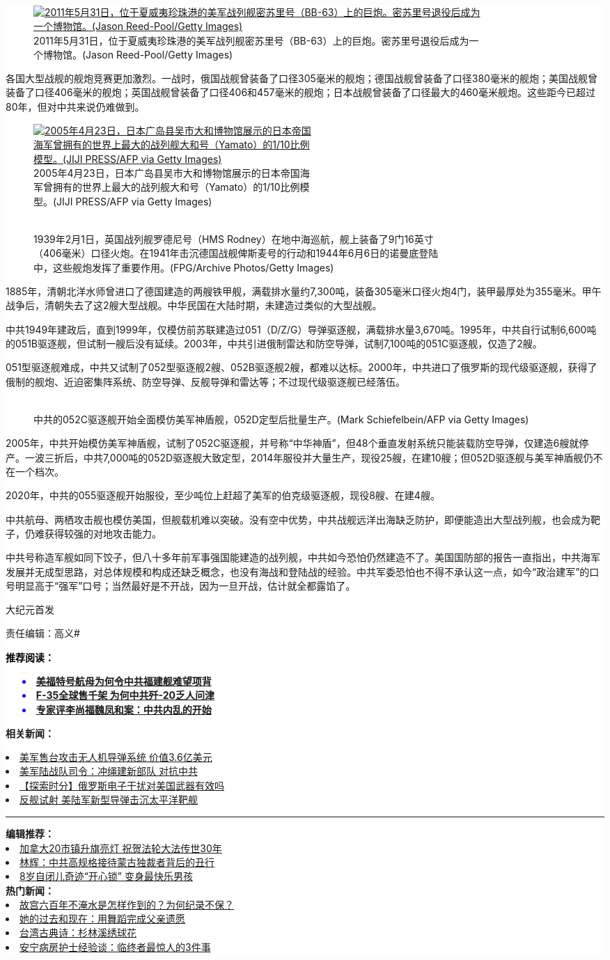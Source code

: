 <figure id="attachment_14280894" aria-describedby="caption-attachment-14280894" style="width: 647px" class="wp-caption aligncenter"><a target="_blank" href="https://i.epochtimes.com/assets/uploads/2024/07/id14280894-GettyImages-114983339-scaled.jpg"><img decoding="async" class=" wp-image-14280894" src="https://i.epochtimes.com/assets/uploads/2024/07/id14280894-GettyImages-114983339-scaled.jpg" alt="2011年5月31日，位于夏威夷珍珠港的美军战列舰密苏里号（BB-63）上的巨炮。密苏里号退役后成为一个博物馆。(Jason Reed-Pool/Getty Images)" width="647" b="462" /></a><figcaption id="caption-attachment-14280894" class="wp-caption-text">2011年5月31日，位于夏威夷珍珠港的美军战列舰密苏里号（BB-63）上的巨炮。密苏里号退役后成为一个博物馆。(Jason Reed-Pool/Getty Images)</figcaption></figure>
<p>各国大型战舰的舰炮竞赛更加激烈。一战时，俄国战舰曾装备了口径305毫米的舰炮；德国战舰曾装备了口径380毫米的舰炮；美国战舰曾装备了口径406毫米的舰炮；英国战舰曾装备了口径406和457毫米的舰炮；日本战舰曾装备了口径最大的460毫米舰炮。这些距今已超过80年，但对中共来说仍难做到。</p>
<figure id="attachment_14280895" aria-describedby="caption-attachment-14280895" style="width: 409px" class="wp-caption aligncenter"><a target="_blank" href="https://i.epochtimes.com/assets/uploads/2024/07/id14280895-GettyImages-1166912951.jpg"><img decoding="async" class=" wp-image-14280895" src="https://i.epochtimes.com/assets/uploads/2024/07/id14280895-GettyImages-1166912951.jpg" alt="2005年4月23日，日本广岛县吴市大和博物馆展示的日本帝国海军曾拥有的世界上最大的战列舰大和号（Yamato）的1/10比例模型。(JIJI PRESS/AFP via Getty Images)" width="409" b="600" /></a><figcaption id="caption-attachment-14280895" class="wp-caption-text">2005年4月23日，日本广岛县吴市大和博物馆展示的日本帝国海军曾拥有的世界上最大的战列舰大和号（Yamato）的1/10比例模型。(JIJI PRESS/AFP via Getty Images)</figcaption></figure>
<figure id="attachment_14266787" aria-describedby="caption-attachment-14266787" style="width: 595px" class="wp-caption aligncenter"><a target="_blank" href="https://i.epochtimes.com/assets/uploads/2024/06/id14266787-GettyImages-675165027.jpg"><img decoding="async" class=" wp-image-14266787" src="https://i.epochtimes.com/assets/uploads/2024/06/id14266787-GettyImages-675165027.jpg" alt="" width="595" b="435" /></a><figcaption id="caption-attachment-14266787" class="wp-caption-text">1939年2月1日，英国战列舰罗德尼号（HMS Rodney）在地中海巡航，舰上装备了9门16英寸（406毫米）口径火炮。在1941年击沉德国战舰俾斯麦号的行动和1944年6月6日的诺曼底登陆中，这些舰炮发挥了重要作用。(FPG/Archive Photos/Getty Images)</figcaption></figure>
<p>1885年，清朝北洋水师曾进口了德国建造的两艘铁甲舰，满载排水量约7,300吨，装备305毫米口径火炮4门，装甲最厚处为355毫米。甲午战争后，清朝失去了这2艘大型战舰。中华民国在大陆时期，未建造过类似的大型战舰。</p>
<p>中共1949年建政后，直到1999年，仅模仿前苏联建造过051（D/Z/G）导弹驱逐舰，满载排水量3,670吨。1995年，中共自行试制6,600吨的051B驱逐舰，但试制一艘后没有延续。2003年，中共引进俄制雷达和防空导弹，试制7,100吨的051C驱逐舰，仅造了2艘。</p>
<p>051型驱逐舰难成，中共又试制了052型驱逐舰2艘、052B驱逐舰2艘，都难以达标。2000年，中共进口了俄罗斯的现代级驱逐舰，获得了俄制的舰炮、近迫密集阵系统、防空导弹、反舰导弹和雷达等；不过现代级驱逐舰已经落伍。</p>
<figure id="attachment_12580628" aria-describedby="caption-attachment-12580628" style="width: 734px" class="wp-caption aligncenter"><a target="_blank" href="https://i.epochtimes.com/assets/uploads/2020/11/052C-vs-052D.jpg"><img decoding="async" class=" wp-image-12580628" src="https://i.epochtimes.com/assets/uploads/2020/11/052C-vs-052D.jpg" alt="" width="734" b="214" /></a><figcaption id="caption-attachment-12580628" class="wp-caption-text">中共的052C驱逐舰开始全面模仿美军神盾舰，052D定型后批量生产。(Mark Schiefelbein/AFP via Getty Images)</figcaption></figure>
<p>2005年，中共开始模仿美军神盾舰，试制了052C驱逐舰，并号称“中华神盾”，但48个垂直发射系统只能装载防空导弹，仅建造6艘就停产。一波三折后，中共7,000吨的052D驱逐舰大致定型，2014年服役并大量生产，现役25艘，在建10艘；但052D驱逐舰与美军神盾舰仍不在一个档次。</p>
<p>2020年，中共的055驱逐舰开始服役，至少吨位上赶超了美军的伯克级驱逐舰，现役8艘、在建4艘。</p>
<p>中共航母、两栖攻击舰也模仿美国，但舰载机难以突破。没有空中优势，中共战舰远洋出海缺乏防护，即便能造出大型战列舰，也会成为靶子，仍难获得较强的对地攻击能力。</p>
<p>中共号称造军舰如同下饺子，但八十多年前军事强国能建造的战列舰，中共如今恐怕仍然建造不了。美国国防部的报告一直指出，中共海军发展并无成型思路，对总体规模和构成还缺乏概念，也没有海战和登陆战的经验。中共军委恐怕也不得不承认这一点，如今“政治建军”的口号明显高于“强军”口号；当然最好是不开战，因为一旦开战，估计就全都露馅了。</p>
<p>大纪元首发</p>
<p>责任编辑：高义#</p>
<div class="related-article" style="display: block;"><span style="color: #000; font-weight: bold;">推荐阅读：</span></div>
<ul class="related-posts" style="color: #0000ff; list-style: inside;">
<li><span style="font-weight: bold; display: inline-block;"><a style="color: #0000ff;" href=><a href="https://github.com/1992513/djy/blob/master/gb/24/6/13/n14269868.md#1?utm_term=djy_a_rel_end_1" target="_blank" rel="noopener">美福特号航母为何令中共福建舰难望项背</a></span></li>
<li><span style="font-weight: bold; display: inline-block;"><a style="color: #0000ff;" href=><a href="https://github.com/1992513/djy/blob/master/gb/24/5/14/n14250332.md#1?utm_term=djy_a_rel_end_1" target="_blank" rel="noopener">F-35全球售千架 为何中共歼-20乏人问津</a></span></li>
<li><span style="font-weight: bold; display: inline-block;"><a style="color: #0000ff;" href=><a href="https://github.com/1992513/djy/blob/master/gb/24/6/27/n14278744.md#1?utm_term=djy_a_rel_end_1" target="_blank" rel="noopener">专家评李尚福魏凤和案：中共内乱的开始</a></span></li>
</ul>
	
<strong>相关新闻：</strong>
<li><a href="https://github.com/1992513/djy/blob/master/gb/24/6/19/n14273026.md#1">美军售台攻击无人机导弹系统 价值3.6亿美元</a></li>
<li><a href="https://github.com/1992513/djy/blob/master/gb/24/6/22/n14275234.md#1">美军陆战队司令：冲绳建新部队 对抗中共</a></li>
<li><a href="https://github.com/1992513/djy/blob/master/gb/24/6/25/n14277195.md#1">【探索时分】俄罗斯电子干扰对美国武器有效吗</a></li>
<li><a href="https://github.com/1992513/djy/blob/master/gb/24/6/25/n14277196.md#1">反舰试射 美陆军新型导弹击沉太平洋靶舰</a></li>
<hr>
<strong>编辑推荐：</strong>
<li><a href="https://github.com/1992513/ntdtv/blob/master/gb/2022/05/01/a103414939.md#1" target="_blank">加拿大20市镇升旗亮灯 祝贺法轮大法传世30年</a></li><li><a href="https://github.com/1992513/djy/blob/master/gb/19/4/30/n11225005.md#1" target="_blank">林辉：中共高规格接待蒙古独裁者背后的丑行</a></li><li><a href="https://github.com/1992513/djy/blob/master/gb/18/8/2/n10610921.md#1" target="_blank">8岁自闭儿奇迹“开心锁” 变身最快乐男孩</a></li>
<strong>热门新闻：</strong>
<li><a href="https://github.com/1992513/djy/blob/master/gb/24/6/26/n14277490.md#1">故宫六百年不淹水是怎样作到的？为何纪录不保？</a></li>
<li><a href="https://github.com/1992513/djy/blob/master/gb/24/6/26/n14277524.md#1">她的过去和现在：用舞蹈完成父亲遗愿</a></li>
<li><a href="https://github.com/1992513/djy/blob/master/gb/24/6/24/n14276301.md#1">台湾古典诗：杉林溪绣球花</a></li>
<li><a href="https://github.com/1992513/djy/blob/master/gb/24/6/26/n14277656.md#1">安宁病房护士经验谈：临终者最惊人的3件事</a></li>
